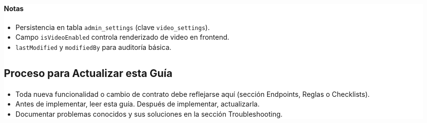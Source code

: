 #### Notas
- Persistencia en tabla `admin_settings` (clave `video_settings`).
- Campo `isVideoEnabled` controla renderizado de video en frontend.
- `lastModified` y `modifiedBy` para auditoría básica.

## Proceso para Actualizar esta Guía

- Toda nueva funcionalidad o cambio de contrato debe reflejarse aquí (sección Endpoints, Reglas o Checklists).
- Antes de implementar, leer esta guía. Después de implementar, actualizarla.
- Documentar problemas conocidos y sus soluciones en la sección Troubleshooting.
